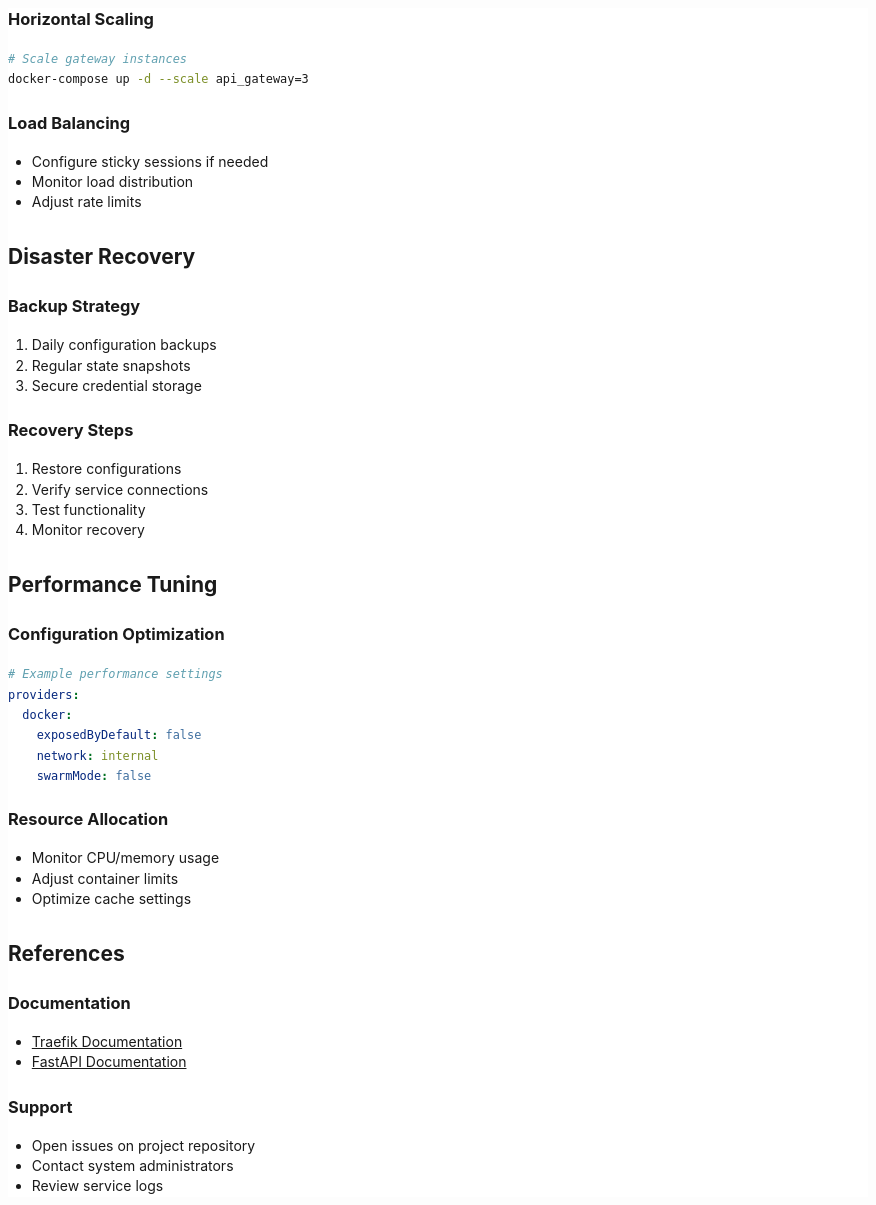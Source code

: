 ### Horizontal Scaling
```bash
# Scale gateway instances
docker-compose up -d --scale api_gateway=3
```

### Load Balancing
- Configure sticky sessions if needed
- Monitor load distribution
- Adjust rate limits

## Disaster Recovery

### Backup Strategy
1. Daily configuration backups
2. Regular state snapshots
3. Secure credential storage

### Recovery Steps
1. Restore configurations
2. Verify service connections
3. Test functionality
4. Monitor recovery

## Performance Tuning

### Configuration Optimization
```yaml
# Example performance settings
providers:
  docker:
    exposedByDefault: false
    network: internal
    swarmMode: false
```

### Resource Allocation
- Monitor CPU/memory usage
- Adjust container limits
- Optimize cache settings

## References

### Documentation
- [Traefik Documentation](https://doc.traefik.io/traefik/)
- [FastAPI Documentation](https://fastapi.tiangolo.com/)

### Support
- Open issues on project repository
- Contact system administrators
- Review service logs
